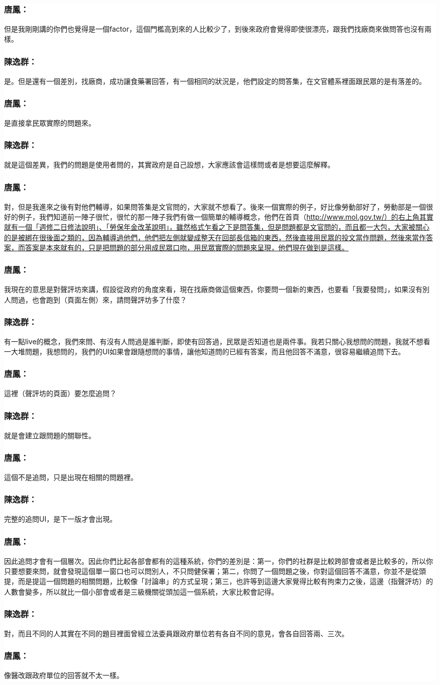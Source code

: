 ### 唐鳳：
但是我剛剛講的你們也覺得是一個factor，這個門檻高到來的人比較少了，到後來政府會覺得即使很漂亮，跟我們找廠商來做問答也沒有兩樣。

### 陳逸群：
是。但是還有一個差別，找廠商，成功讓食藥署回答，有一個相同的狀況是，他們設定的問答集，在文官體系裡面跟民眾的是有落差的。

### 唐鳳：
是直接拿民眾實際的問題來。

### 陳逸群：
就是這個差異，我們的問題是使用者問的，其實政府是自己設想，大家應該會這樣問或者是想要這麼解釋。

### 唐鳳：
對，但是我進來之後有對他們輔導，如果問答集是文官問的，大家就不想看了。後來一個實際的例子，好比像勞動部好了，勞動部是一個很好的例子，我們知道前一陣子很忙，很忙的那一陣子我們有做一個簡單的輔導概念，他們在首頁（http://www.mol.gov.tw/）的右上角其實就有一個「週修二日修法說明」、「勞保年金改革說明」，雖然格式乍看之下是問答集，但是問題都是文官問的，而且都一大包，大家被關心的是被綁在很後面之類的，因為輔導過他們，他們把左側就變成整天在回部長信箱的東西，然後直接用民眾的投文當作問題，然後來當作答案，而答案是本來就有的，只是把問題的部分用成民眾口吻，用民眾實際的問題來呈現，他們現在做到是這樣。

### 唐鳳：
我現在的意思是對聲評坊來講，假設從政府的角度來看，現在找廠商做這個東西，你要問一個新的東西，也要看「我要發問」，如果沒有別人問過，也會跑到（頁面左側）來，請問聲評坊多了什麼？

### 陳逸群：
有一點live的概念，我們來問、有沒有人問過是誰判斷，即使有回答過，民眾是否知道也是兩件事。我若只關心我想問的問題，我就不想看一大堆問題，我想問的，我們的UI如果會跟隨想問的事情，讓他知道問的已經有答案，而且他回答不滿意，很容易繼續追問下去。

### 唐鳳：
這裡（聲評坊的頁面）要怎麼追問？

### 陳逸群：
就是會建立跟問題的關聯性。

### 唐鳳：
這個不是追問，只是出現在相關的問題裡。

### 陳逸群：
完整的追問UI，是下一版才會出現。

### 唐鳳：
因此追問才會有一個層次。因此你們比起各部會都有的這種系統，你們的差別是：第一，你們的社群是比較跨部會或者是比較多的，所以你只要想要來問，就會發現這個單一窗口也可以問別人，不只問健保署；第二，你問了一個問題之後，你對這個回答不滿意，你並不是從頭提，而是提這一個問題的相關問題，比較像「討論串」的方式呈現；第三，也許等到這邊大家覺得比較有拘束力之後，這邊（指聲評坊）的人數會變多，所以就比一個小部會或者是三級機關從頭加這一個系統，大家比較會記得。

### 陳逸群：
對，而且不同的人其實在不同的題目裡面曾經立法委員跟政府單位若有各自不同的意見，會各自回答兩、三次。

### 唐鳳：
像醫改跟政府單位的回答就不太一樣。
